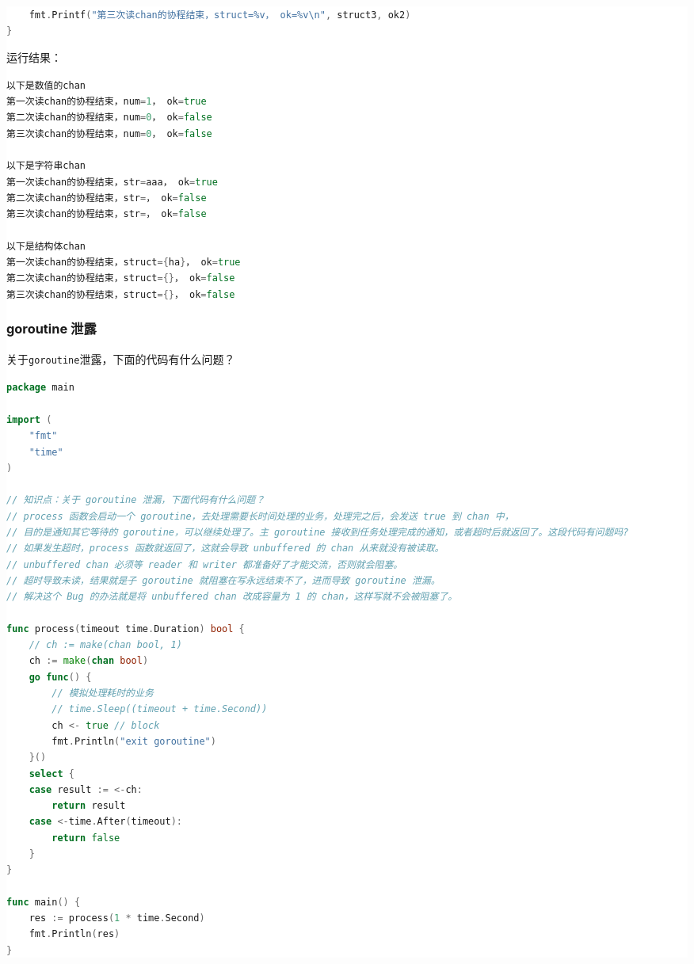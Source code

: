 ```go
    fmt.Printf("第三次读chan的协程结束，struct=%v， ok=%v\n", struct3, ok2)
}
```

运行结果：

```go
以下是数值的chan
第一次读chan的协程结束，num=1， ok=true
第二次读chan的协程结束，num=0， ok=false
第三次读chan的协程结束，num=0， ok=false

以下是字符串chan
第一次读chan的协程结束，str=aaa， ok=true
第二次读chan的协程结束，str=， ok=false
第三次读chan的协程结束，str=， ok=false

以下是结构体chan
第一次读chan的协程结束，struct={ha}， ok=true
第二次读chan的协程结束，struct={}， ok=false
第三次读chan的协程结束，struct={}， ok=false
```

### goroutine 泄露

<span id="chan04">关于`goroutine`泄露，下面的代码有什么问题？</span>

```go
package main

import (
    "fmt"
    "time"
)

// 知识点：关于 goroutine 泄漏，下面代码有什么问题？
// process 函数会启动一个 goroutine，去处理需要长时间处理的业务，处理完之后，会发送 true 到 chan 中，
// 目的是通知其它等待的 goroutine，可以继续处理了。主 goroutine 接收到任务处理完成的通知，或者超时后就返回了。这段代码有问题吗?
// 如果发生超时，process 函数就返回了，这就会导致 unbuffered 的 chan 从来就没有被读取。
// unbuffered chan 必须等 reader 和 writer 都准备好了才能交流，否则就会阻塞。
// 超时导致未读，结果就是子 goroutine 就阻塞在写永远结束不了，进而导致 goroutine 泄漏。
// 解决这个 Bug 的办法就是将 unbuffered chan 改成容量为 1 的 chan，这样写就不会被阻塞了。

func process(timeout time.Duration) bool {
    // ch := make(chan bool, 1)
    ch := make(chan bool)
    go func() {
        // 模拟处理耗时的业务
        // time.Sleep((timeout + time.Second))
        ch <- true // block
        fmt.Println("exit goroutine")
    }()
    select {
    case result := <-ch:
        return result
    case <-time.After(timeout):
        return false
    }
}

func main() {
    res := process(1 * time.Second)
    fmt.Println(res)
}
```
